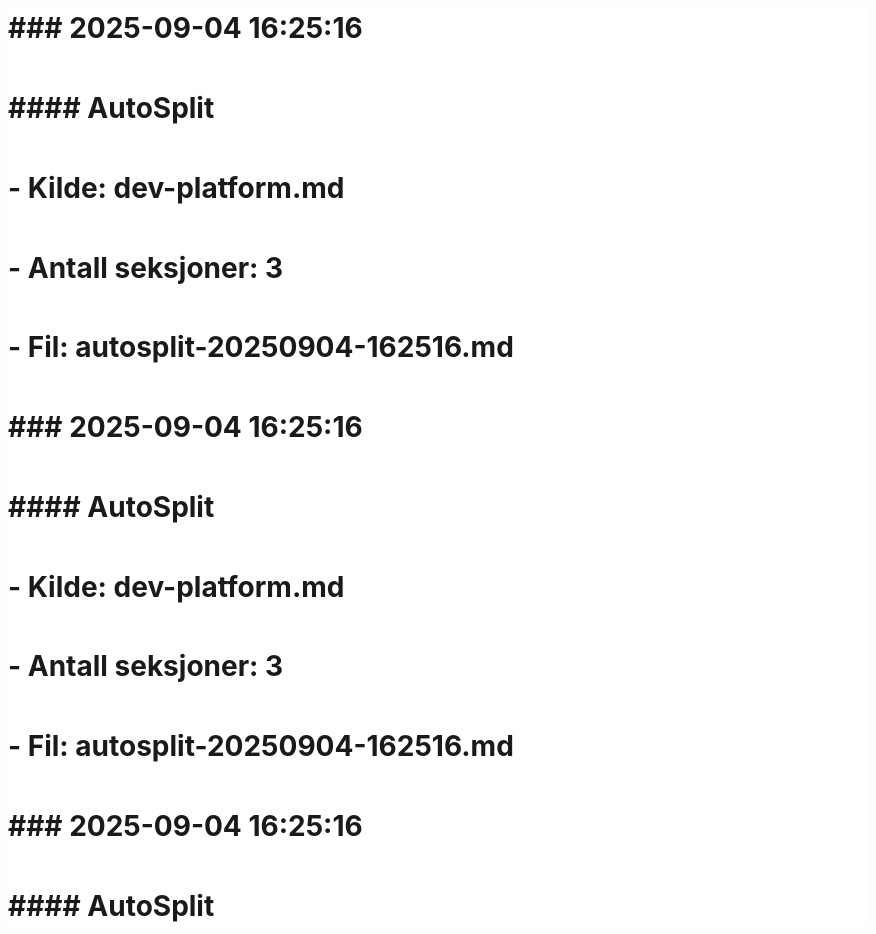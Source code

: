 #

# \### 2025-09-04 16:25:16

# \#### AutoSplit

# \- Kilde: dev-platform.md

# \- Antall seksjoner: 3

# \- Fil: autosplit-20250904-162516.md

#

#

#

#

# \### 2025-09-04 16:25:16

# \#### AutoSplit

# \- Kilde: dev-platform.md

# \- Antall seksjoner: 3

# \- Fil: autosplit-20250904-162516.md

#

#

#

#

# \### 2025-09-04 16:25:16

# \#### AutoSplit
